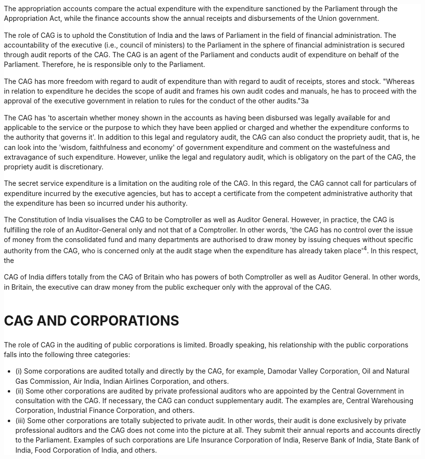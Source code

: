 The appropriation accounts compare the actual expenditure with the expenditure sanctioned by the Parliament through the Appropriation Act, while the finance accounts show the annual receipts and disbursements of the Union government.

The role of CAG is to uphold the Constitution of India and the laws of Parliament in the field of financial administration. The accountability of the executive (i.e., council of ministers) to the Parliament in the sphere of financial administration is secured through audit reports of the CAG. The CAG is an agent of the Parliament and conducts audit of expenditure on behalf of the Parliament. Therefore, he is responsible only to the Parliament.

The CAG has more freedom with regard to audit of expenditure than with regard to audit of receipts, stores and stock. "Whereas in relation to expenditure he decides the scope of audit and frames his own audit codes and manuals, he has to proceed with the approval of the executive government in relation to rules for the conduct of the other audits."3a

The CAG has 'to ascertain whether money shown in the accounts as having been disbursed was legally available for and applicable to the service or the purpose to which they have been applied or charged and whether the expenditure conforms to the authority that governs it'. In addition to this legal and regulatory audit, the CAG can also conduct the propriety audit, that is, he can look into the 'wisdom, faithfulness and economy' of government expenditure and comment on the wastefulness and extravagance of such expenditure. However, unlike the legal and regulatory audit, which is obligatory on the part of the CAG, the propriety audit is discretionary.

The secret service expenditure is a limitation on the auditing role of the CAG. In this regard, the CAG cannot call for particulars of expenditure incurred by the executive agencies, but has to accept a certificate from the competent administrative authority that the expenditure has been so incurred under his authority.

The Constitution of India visualises the CAG to be Comptroller as well as Auditor General. However, in practice, the CAG is fulfilling the role of an Auditor-General only and not that of a Comptroller. In other words, 'the CAG has no control over the issue of money from the consolidated fund and many departments are authorised to draw money by issuing cheques without specific authority from the CAG, who is concerned only at the audit stage when the expenditure has already taken place'<sup>4</sup>. In this respect, the

CAG of India differs totally from the CAG of Britain who has powers of both Comptroller as well as Auditor General. In other words, in Britain, the executive can draw money from the public exchequer only with the approval of the CAG.

# **CAG AND CORPORATIONS**

The role of CAG in the auditing of public corporations is limited. Broadly speaking, his relationship with the public corporations falls into the following three categories:

- (i) Some corporations are audited totally and directly by the CAG, for example, Damodar Valley Corporation, Oil and Natural Gas Commission, Air India, Indian Airlines Corporation, and others.
- (ii) Some other corporations are audited by private professional auditors who are appointed by the Central Government in consultation with the CAG. If necessary, the CAG can conduct supplementary audit. The examples are, Central Warehousing Corporation, Industrial Finance Corporation, and others.
- (iii) Some other corporations are totally subjected to private audit. In other words, their audit is done exclusively by private professional auditors and the CAG does not come into the picture at all. They submit their annual reports and accounts directly to the Parliament. Examples of such corporations are Life Insurance Corporation of India, Reserve Bank of India, State Bank of India, Food Corporation of India, and others.
